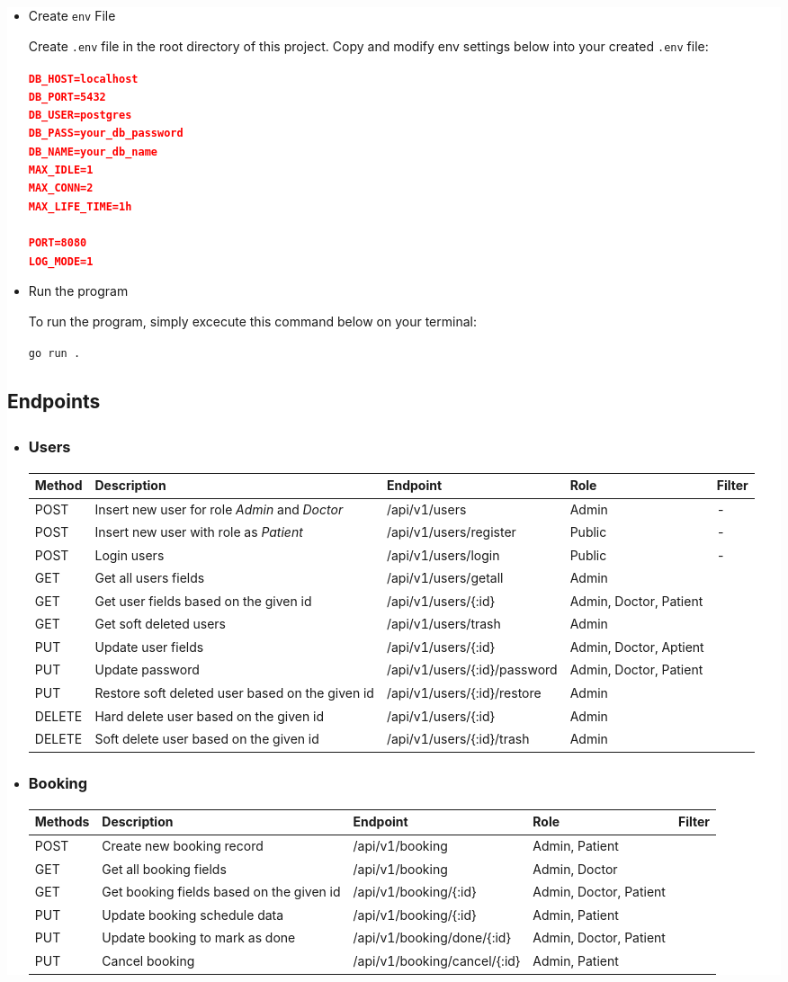 - Create `env` File

  Create `.env` file in the root directory of this project. Copy and modify env settings below into your created `.env` file:

  ```json
  DB_HOST=localhost
  DB_PORT=5432
  DB_USER=postgres
  DB_PASS=your_db_password
  DB_NAME=your_db_name
  MAX_IDLE=1
  MAX_CONN=2
  MAX_LIFE_TIME=1h
  
  PORT=8080
  LOG_MODE=1
  ```

- Run the program

  To run the program, simply excecute this command below on your terminal:

  ```shell
  go run .
  ```

## Endpoints

- ### Users

  | Method | Description                                     | Endpoint                     | Role                   | Filter |
  | ------ | ----------------------------------------------- | :--------------------------- | ---------------------- | ------ |
  | POST   | Insert new user for role *Admin* and *Doctor*   | /api/v1/users                | Admin                  | -      |
  | POST   | Insert new user with role as *Patient*          | /api/v1/users/register       | Public                 | -      |
  | POST   | Login users                                     | /api/v1/users/login          | Public                 | -      |
  | GET    | Get all users fields                            | /api/v1/users/getall         | Admin                  |        |
  | GET    | Get user fields based on the given id           | /api/v1/users/{:id}          | Admin, Doctor, Patient |        |
  | GET    | Get soft deleted users                          | /api/v1/users/trash          | Admin                  |        |
  | PUT    | Update user fields                              | /api/v1/users/{:id}          | Admin, Doctor, Aptient |        |
  | PUT    | Update password                                 | /api/v1/users/{:id}/password | Admin, Doctor, Patient |        |
  | PUT    | Restore soft deleted user based on the given id | /api/v1/users/{:id}/restore  | Admin                  |        |
  | DELETE | Hard delete user based on the given id          | /api/v1/users/{:id}          | Admin                  |        |
  | DELETE | Soft delete user based on the given id          | /api/v1/users/{:id}/trash    | Admin                  |        |

- ### Booking

  | Methods | Description                              | Endpoint                     | Role                   | Filter |
  | ------- | ---------------------------------------- | ---------------------------- | ---------------------- | ------ |
  | POST    | Create new booking record                | /api/v1/booking              | Admin, Patient         |        |
  | GET     | Get all booking fields                   | /api/v1/booking              | Admin, Doctor          |        |
  | GET     | Get booking fields based on the given id | /api/v1/booking/{:id}        | Admin, Doctor, Patient |        |
  | PUT     | Update booking schedule data             | /api/v1/booking/{:id}        | Admin, Patient         |        |
  | PUT     | Update booking  to mark as done          | /api/v1/booking/done/{:id}   | Admin, Doctor, Patient |        |
  | PUT     | Cancel booking                           | /api/v1/booking/cancel/{:id} | Admin, Patient         |        |
